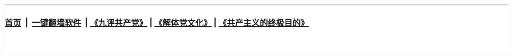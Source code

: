 
------------------------
#### [首页](https://github.com/gfw-breaker/banned-news3/blob/master/README.md) &nbsp;|&nbsp; [一键翻墙软件](https://github.com/gfw-breaker/nogfw/blob/master/README.md) &nbsp;| [《九评共产党》](https://github.com/gfw-breaker/9ping.md/blob/master/README.md#九评之一评共产党是什么) | [《解体党文化》](https://github.com/gfw-breaker/jtdwh.md/blob/master/README.md) | [《共产主义的终极目的》](https://github.com/gfw-breaker/gczydzjmd.md/blob/master/README.md)


<img src='http://gfw-breaker.win/banned-news3/pages/soh5/484895.md' width='0px' height='0px'/>